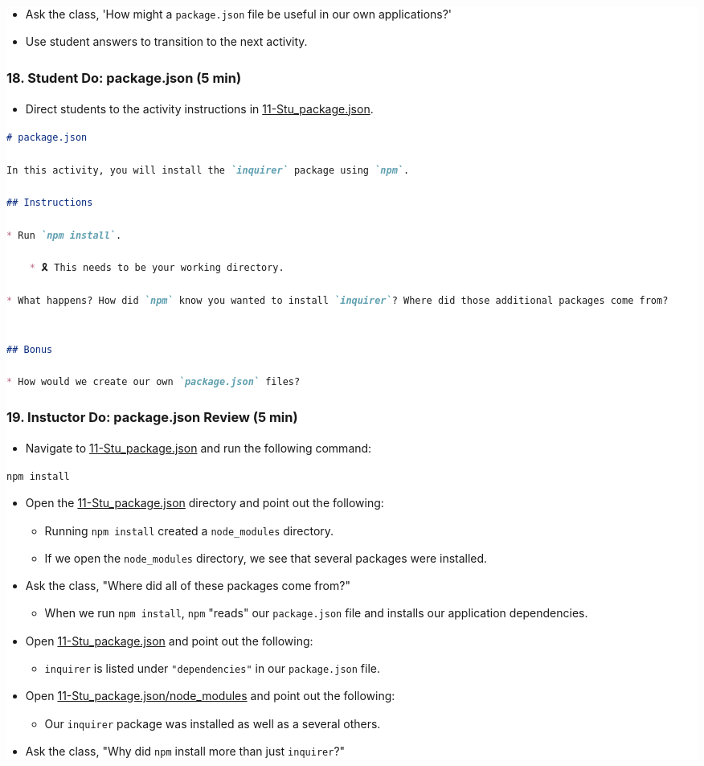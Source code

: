 * Ask the class, 'How might a `package.json` file be useful in our own applications?' 

* Use student answers to transition to the next activity. 


### 18. Student Do: package.json (5 min)

* Direct students to the activity instructions in [11-Stu_package.json]().

```md
# package.json

In this activity, you will install the `inquirer` package using `npm`. 

## Instructions

* Run `npm install`. 

    * 🎗 This needs to be your working directory. 

* What happens? How did `npm` know you wanted to install `inquirer`? Where did those additional packages come from?


## Bonus

* How would we create our own `package.json` files? 

```


### 19. Instuctor Do: package.json Review (5 min)

* Navigate to [11-Stu_package.json]() and run the following command: 

```
npm install
```

* Open the [11-Stu_package.json]() directory and point out the following: 

  * Running `npm install` created a `node_modules` directory.

  * If we open the `node_modules` directory, we see that several packages were installed. 

* Ask the class, "Where did all of these packages come from?"

  * When we run `npm install`, `npm` "reads" our `package.json` file and installs our application dependencies.

* Open [11-Stu_package.json]() and point out the following: 

  * `inquirer` is listed under `"dependencies"` in our `package.json` file.

* Open [11-Stu_package.json/node_modules]() and point out the following: 

  * Our `inquirer` package was installed as well as a several others. 

* Ask the class, "Why did `npm` install more than just `inquirer`?"
